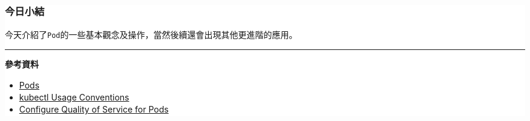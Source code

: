 
### 今日小結
今天介紹了`Pod`的一些基本觀念及操作，當然後續還會出現其他更進階的應用。


-----
**參考資料**
* [Pods](https://kubernetes.io/docs/concepts/workloads/pods/)
* [kubectl Usage Conventions](https://kubernetes.io/docs/reference/kubectl/conventions/)
* [Configure Quality of Service for Pods](https://kubernetes.io/docs/tasks/configure-pod-container/quality-service-pod/)